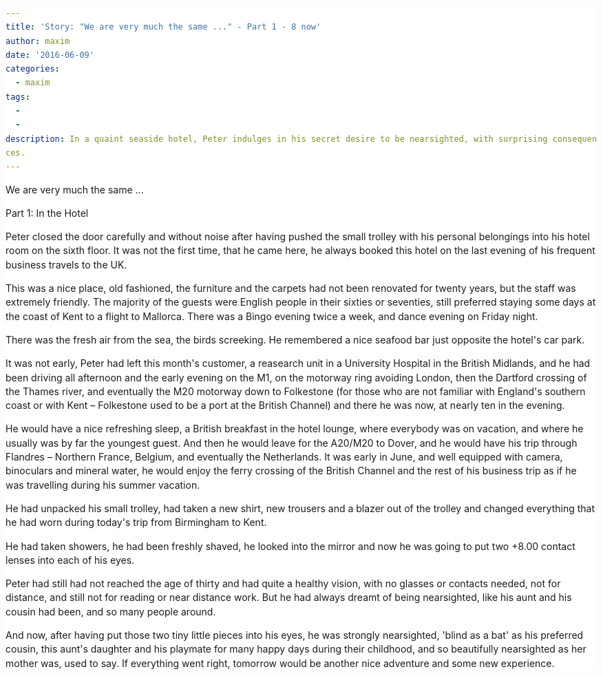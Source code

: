 ```yaml
---
title: 'Story: "We are very much the same ..." - Part 1 - 8 now'
author: maxim
date: '2016-06-09'
categories:
  - maxim
tags:
  - 
  - 
description: In a quaint seaside hotel, Peter indulges in his secret desire to be nearsighted, with surprising consequences.
---
```

We are very much the same ...

Part 1: In the Hotel

Peter closed the door carefully and without noise after having pushed the small trolley with his personal belongings into his hotel room on the sixth floor. It was not the first time, that he came here, he always booked this hotel on the last evening of his frequent business travels to the UK.

 This was a nice place, old fashioned, the furniture and the carpets had not been renovated for twenty years, but the staff was extremely friendly. The majority of the guests were English people in their sixties or seventies, still preferred staying some days at the coast of Kent to a flight to Mallorca. There was a Bingo evening twice a week, and dance evening on Friday night. 

There was the fresh air from the sea, the birds screeking. He remembered a nice seafood bar just opposite the hotel's car park.

It was not early, Peter had left this month's customer,  a reasearch unit in a University Hospital in the British Midlands, and he had been driving all afternoon and the early evening on the M1, on the motorway ring avoiding London, then the Dartford crossing of the Thames river, and eventually the M20 motorway down to Folkestone (for those who are not familiar with England's southern coast or with Kent – Folkestone used to be a port at the British Channel) and there he was now, at nearly ten in the evening.

He would have a nice refreshing sleep, a British breakfast in the hotel lounge, where everybody was on vacation, and where he usually was by far the youngest guest. And then he would leave for the A20/M20 to Dover, and he would have his trip through Flandres – Northern France, Belgium, and eventually the Netherlands. It was early in June, and well equipped with camera, binoculars and mineral water, he would enjoy the ferry crossing of the British Channel and the rest of his business trip as if he was travelling during his summer vacation.

He had unpacked his small trolley, had taken a new shirt, new trousers and a blazer out of the trolley and changed everything that he had worn during today's trip from Birmingham to Kent. 

He had taken showers, he had been freshly shaved, he looked into the mirror and now he was going to put two +8.00 contact lenses into each of his eyes.

Peter had still had not reached the age of thirty and had quite a healthy vision, with no glasses or contacts needed, not for distance, and still not for reading or near distance work.  But he had always dreamt of being nearsighted, like his aunt and his cousin had been, and so many people around.

And now, after having put those two tiny little pieces into his eyes, he was strongly nearsighted, 'blind as a bat' as his preferred cousin, this aunt's daughter and his playmate for many happy days during their childhood, and so beautifully nearsighted as her mother was, used to say. If everything went right, tomorrow would be another nice adventure and some new experience. 
